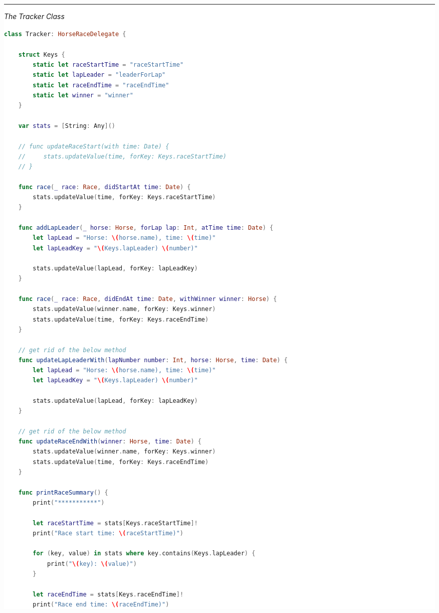 ```swift
```

---

_The Tracker Class_

```swift
class Tracker: HorseRaceDelegate {

    struct Keys {
        static let raceStartTime = "raceStartTime"
        static let lapLeader = "leaderForLap"
        static let raceEndTime = "raceEndTime"
        static let winner = "winner"
    }

    var stats = [String: Any]()

    // func updateRaceStart(with time: Date) {
    //     stats.updateValue(time, forKey: Keys.raceStartTime)
    // }

    func race(_ race: Race, didStartAt time: Date) {
    	stats.updateValue(time, forKey: Keys.raceStartTime)
    }

	func addLapLeader(_ horse: Horse, forLap lap: Int, atTime time: Date) {
		let lapLead = "Horse: \(horse.name), time: \(time)"
        let lapLeadKey = "\(Keys.lapLeader) \(number)"

        stats.updateValue(lapLead, forKey: lapLeadKey)
	}

	func race(_ race: Race, didEndAt time: Date, withWinner winner: Horse) {
		stats.updateValue(winner.name, forKey: Keys.winner)
        stats.updateValue(time, forKey: Keys.raceEndTime)
	}

    // get rid of the below method
    func updateLapLeaderWith(lapNumber number: Int, horse: Horse, time: Date) {
        let lapLead = "Horse: \(horse.name), time: \(time)"
        let lapLeadKey = "\(Keys.lapLeader) \(number)"

        stats.updateValue(lapLead, forKey: lapLeadKey)
    }

    // get rid of the below method
    func updateRaceEndWith(winner: Horse, time: Date) {
        stats.updateValue(winner.name, forKey: Keys.winner)
        stats.updateValue(time, forKey: Keys.raceEndTime)
    }

    func printRaceSummary() {
        print("***********")

        let raceStartTime = stats[Keys.raceStartTime]!
        print("Race start time: \(raceStartTime)")

        for (key, value) in stats where key.contains(Keys.lapLeader) {
            print("\(key): \(value)")
        }

        let raceEndTime = stats[Keys.raceEndTime]!
        print("Race end time: \(raceEndTime)")
```
